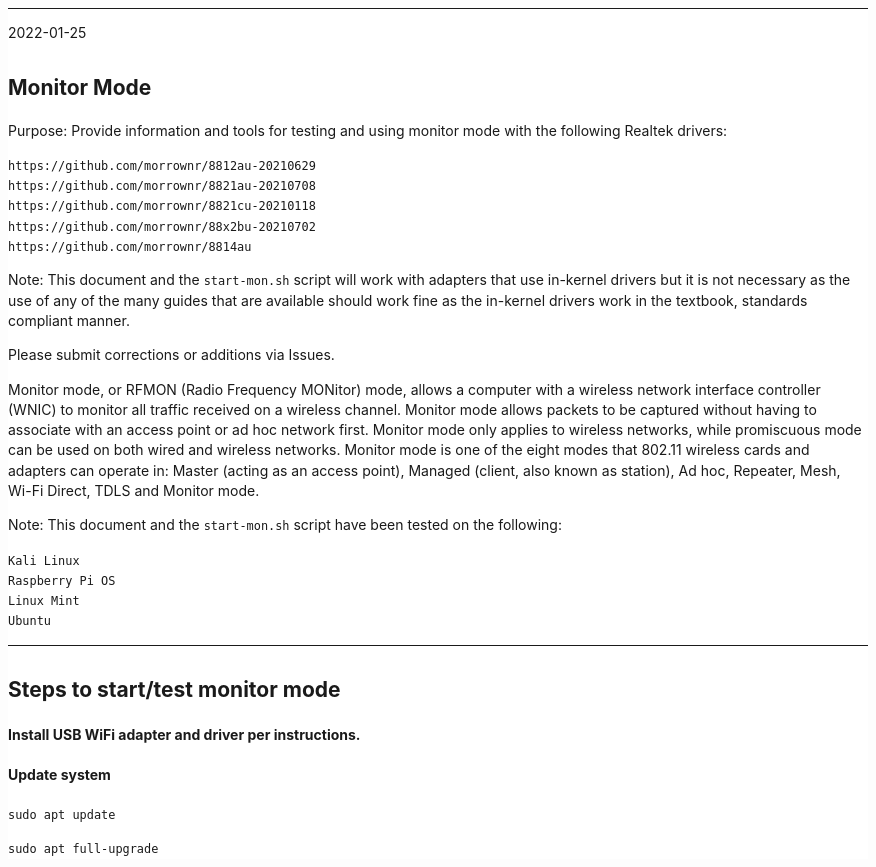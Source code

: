 -----

2022-01-25

## Monitor Mode

Purpose: Provide information and tools for testing and using monitor
mode with the following Realtek drivers:

```
https://github.com/morrownr/8812au-20210629
https://github.com/morrownr/8821au-20210708
https://github.com/morrownr/8821cu-20210118
https://github.com/morrownr/88x2bu-20210702
https://github.com/morrownr/8814au
```
Note: This document and the `start-mon.sh` script will work with
adapters that use in-kernel drivers but it is not necessary as the use
of any of the many guides that are available should work fine as the
in-kernel drivers work in the textbook, standards compliant manner.

Please submit corrections or additions via Issues.

Monitor mode, or RFMON (Radio Frequency MONitor) mode, allows a computer
with a wireless network interface controller (WNIC) to monitor all
traffic received on a wireless channel. Monitor mode allows packets to
be captured without having to associate with an access point or ad hoc
network first. Monitor mode only applies to wireless networks, while
promiscuous mode can be used on both wired and wireless networks.
Monitor mode is one of the eight modes that 802.11 wireless cards and
adapters can operate in: Master (acting as an access point), Managed
(client, also known as station), Ad hoc, Repeater, Mesh, Wi-Fi Direct,
TDLS and Monitor mode.

Note: This document and the `start-mon.sh` script have been tested on the
following:

```
Kali Linux
Raspberry Pi OS
Linux Mint
Ubuntu
```
-----

## Steps to start/test monitor mode

#### Install USB WiFi adapter and driver per instructions.


#### Update system
```
sudo apt update
```
```
sudo apt full-upgrade
```
